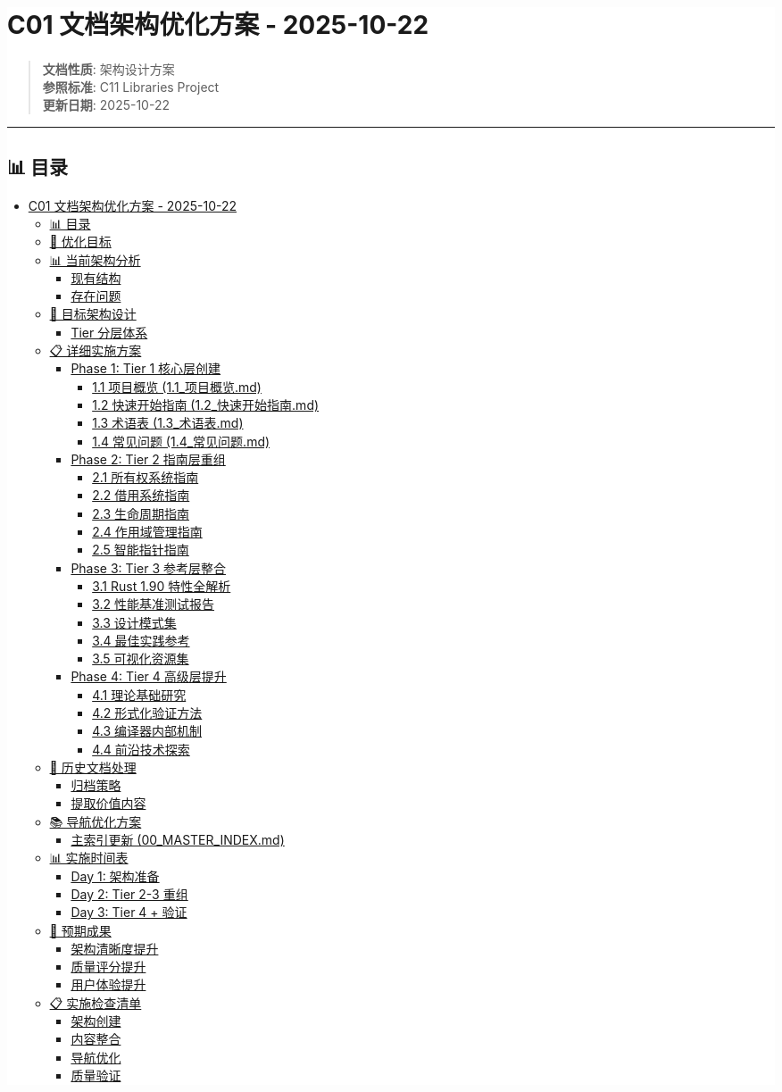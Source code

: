 ﻿# C01 文档架构优化方案 - 2025-10-22

> **文档性质**: 架构设计方案  
> **参照标准**: C11 Libraries Project  
> **更新日期**: 2025-10-22

---

## 📊 目录

- [C01 文档架构优化方案 - 2025-10-22](#c01-文档架构优化方案---2025-10-22)
  - [📊 目录](#-目录)
  - [🎯 优化目标](#-优化目标)
  - [📊 当前架构分析](#-当前架构分析)
    - [现有结构](#现有结构)
    - [存在问题](#存在问题)
  - [🎨 目标架构设计](#-目标架构设计)
    - [Tier 分层体系](#tier-分层体系)
  - [📋 详细实施方案](#-详细实施方案)
    - [Phase 1: Tier 1 核心层创建](#phase-1-tier-1-核心层创建)
      - [1.1 项目概览 (1.1\_项目概览.md)](#11-项目概览-11_项目概览md)
      - [1.2 快速开始指南 (1.2\_快速开始指南.md)](#12-快速开始指南-12_快速开始指南md)
      - [1.3 术语表 (1.3\_术语表.md)](#13-术语表-13_术语表md)
      - [1.4 常见问题 (1.4\_常见问题.md)](#14-常见问题-14_常见问题md)
    - [Phase 2: Tier 2 指南层重组](#phase-2-tier-2-指南层重组)
      - [2.1 所有权系统指南](#21-所有权系统指南)
      - [2.2 借用系统指南](#22-借用系统指南)
      - [2.3 生命周期指南](#23-生命周期指南)
      - [2.4 作用域管理指南](#24-作用域管理指南)
      - [2.5 智能指针指南](#25-智能指针指南)
    - [Phase 3: Tier 3 参考层整合](#phase-3-tier-3-参考层整合)
      - [3.1 Rust 1.90 特性全解析](#31-rust-190-特性全解析)
      - [3.2 性能基准测试报告](#32-性能基准测试报告)
      - [3.3 设计模式集](#33-设计模式集)
      - [3.4 最佳实践参考](#34-最佳实践参考)
      - [3.5 可视化资源集](#35-可视化资源集)
    - [Phase 4: Tier 4 高级层提升](#phase-4-tier-4-高级层提升)
      - [4.1 理论基础研究](#41-理论基础研究)
      - [4.2 形式化验证方法](#42-形式化验证方法)
      - [4.3 编译器内部机制](#43-编译器内部机制)
      - [4.4 前沿技术探索](#44-前沿技术探索)
  - [🔄 历史文档处理](#-历史文档处理)
    - [归档策略](#归档策略)
    - [提取价值内容](#提取价值内容)
  - [📚 导航优化方案](#-导航优化方案)
    - [主索引更新 (00\_MASTER\_INDEX.md)](#主索引更新-00_master_indexmd)
  - [📊 实施时间表](#-实施时间表)
    - [Day 1: 架构准备](#day-1-架构准备)
    - [Day 2: Tier 2-3 重组](#day-2-tier-2-3-重组)
    - [Day 3: Tier 4 + 验证](#day-3-tier-4--验证)
  - [🎯 预期成果](#-预期成果)
    - [架构清晰度提升](#架构清晰度提升)
    - [质量评分提升](#质量评分提升)
    - [用户体验提升](#用户体验提升)
  - [📋 实施检查清单](#-实施检查清单)
    - [架构创建](#架构创建)
    - [内容整合](#内容整合)
    - [导航优化](#导航优化)
    - [质量验证](#质量验证)
